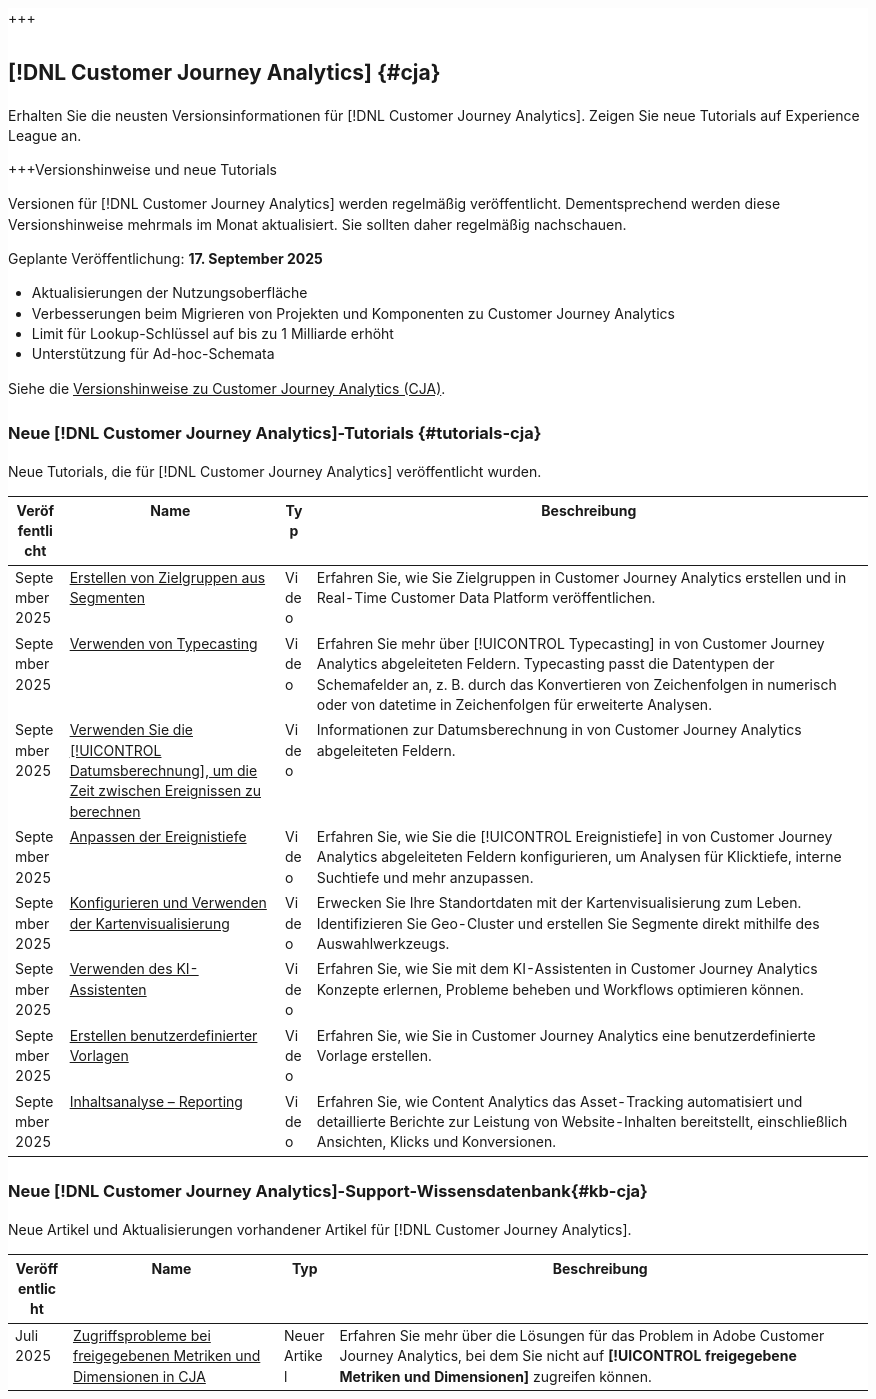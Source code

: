 



+++

## [!DNL Customer Journey Analytics] {#cja}

Erhalten Sie die neusten Versionsinformationen für [!DNL Customer Journey Analytics]. Zeigen Sie neue Tutorials auf Experience League an.

+++Versionshinweise und neue Tutorials

Versionen für [!DNL Customer Journey Analytics] werden regelmäßig veröffentlicht. Dementsprechend werden diese Versionshinweise mehrmals im Monat aktualisiert. Sie sollten daher regelmäßig nachschauen.

Geplante Veröffentlichung: **17. September 2025**

* Aktualisierungen der Nutzungsoberfläche
* Verbesserungen beim Migrieren von Projekten und Komponenten zu Customer Journey Analytics
* Limit für Lookup-Schlüssel auf bis zu 1 Milliarde erhöht
* Unterstützung für Ad-hoc-Schemata

Siehe die [Versionshinweise zu Customer Journey Analytics (CJA)](https://experienceleague.adobe.com/de/docs/analytics-platform/using/releases/latest).

### Neue [!DNL Customer Journey Analytics]-Tutorials {#tutorials-cja}

Neue Tutorials, die für [!DNL Customer Journey Analytics] veröffentlicht wurden.

| Veröffentlicht | Name | Typ | Beschreibung |
| -----------| ---------- | ---------- | ---------- |
| September 2025 | [Erstellen von Zielgruppen aus Segmenten](https://experienceleague.adobe.com/de/docs/customer-journey-analytics-learn/tutorials/components/filters/create-audiences-from-segments) | Video | Erfahren Sie, wie Sie Zielgruppen in Customer Journey Analytics erstellen und in Real-Time Customer Data Platform veröffentlichen. |
| September 2025 | [Verwenden von Typecasting](https://experienceleague.adobe.com/de/docs/customer-journey-analytics-learn/tutorials/data-views/derived-fields/use-typecasting-in-derived-fields) | Video | Erfahren Sie mehr über [!UICONTROL Typecasting] in von Customer Journey Analytics abgeleiteten Feldern. Typecasting passt die Datentypen der Schemafelder an, z. B. durch das Konvertieren von Zeichenfolgen in numerisch oder von datetime in Zeichenfolgen für erweiterte Analysen. |
| September 2025 | [Verwenden Sie die [!UICONTROL Datumsberechnung], um die Zeit zwischen Ereignissen zu berechnen](https://experienceleague.adobe.com/de/docs/customer-journey-analytics-learn/tutorials/data-views/derived-fields/use-date-math-to-calculate-time-between-events) | Video | Informationen zur Datumsberechnung in von Customer Journey Analytics abgeleiteten Feldern. |
| September 2025 | [Anpassen der Ereignistiefe](https://experienceleague.adobe.com/de/docs/customer-journey-analytics-learn/tutorials/data-views/derived-fields/customize-event-depth-in-derived-fields) | Video | Erfahren Sie, wie Sie die [!UICONTROL Ereignistiefe] in von Customer Journey Analytics abgeleiteten Feldern konfigurieren, um Analysen für Klicktiefe, interne Suchtiefe und mehr anzupassen. |
| September 2025 | [Konfigurieren und Verwenden der Kartenvisualisierung](https://experienceleague.adobe.com/de/docs/customer-journey-analytics-learn/tutorials/analysis-workspace/visualizations/configure-and-use-the-map-visualization) | Video | Erwecken Sie Ihre Standortdaten mit der Kartenvisualisierung zum Leben. Identifizieren Sie Geo-Cluster und erstellen Sie Segmente direkt mithilfe des Auswahlwerkzeugs. |
| September 2025 | [Verwenden des KI-Assistenten](https://experienceleague.adobe.com/de/docs/customer-journey-analytics-learn/tutorials/cja-basics/use-ai-assistant) | Video | Erfahren Sie, wie Sie mit dem KI-Assistenten in Customer Journey Analytics Konzepte erlernen, Probleme beheben und Workflows optimieren können. |
| September 2025 | [Erstellen benutzerdefinierter Vorlagen](https://experienceleague.adobe.com/de/docs/customer-journey-analytics-learn/tutorials/analysis-workspace/templates/create-custom-templates) | Video | Erfahren Sie, wie Sie in Customer Journey Analytics eine benutzerdefinierte Vorlage erstellen. |
| September 2025 | [Inhaltsanalyse – Reporting](https://experienceleague.adobe.com/de/docs/customer-journey-analytics-learn/tutorials/content-analytics/reporting) | Video | Erfahren Sie, wie Content Analytics das Asset-Tracking automatisiert und detaillierte Berichte zur Leistung von Website-Inhalten bereitstellt, einschließlich Ansichten, Klicks und Konversionen. |

### Neue [!DNL Customer Journey Analytics]-Support-Wissensdatenbank{#kb-cja}

Neue Artikel und Aktualisierungen vorhandener Artikel für [!DNL Customer Journey Analytics].

| Veröffentlicht | Name | Typ | Beschreibung |
|---------|----|----|-----------|
| Juli 2025 | [Zugriffsprobleme bei freigegebenen Metriken und Dimensionen in CJA](https://experienceleague.adobe.com/de/docs/experience-cloud-kcs/kbarticles/ka-27020) | Neuer Artikel | Erfahren Sie mehr über die Lösungen für das Problem in Adobe Customer Journey Analytics, bei dem Sie nicht auf **[!UICONTROL freigegebene Metriken und Dimensionen]** zugreifen können. |
